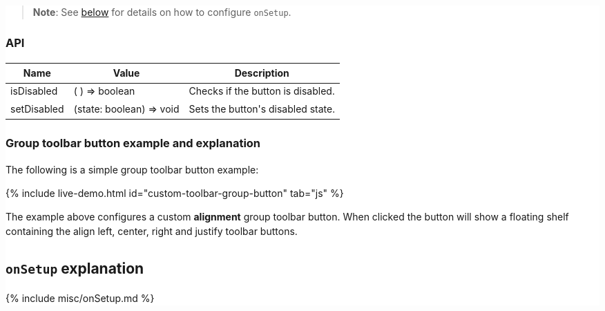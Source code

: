 > **Note**: See [below](#onsetupexplanation) for details on how to configure `onSetup`.

### API

| Name | Value | Description |
|------| ------| ------------|
| isDisabled | ( ) => boolean | Checks if the button is disabled. |
| setDisabled | (state: boolean) => void | Sets the button's disabled state. |

### Group toolbar button example and explanation

The following is a simple group toolbar button example:

{% include live-demo.html id="custom-toolbar-group-button" tab="js" %}

The example above configures a custom **alignment** group toolbar button. When clicked the button will show a floating shelf containing the align left, center, right and justify toolbar buttons.

## `onSetup` explanation

{% include misc/onSetup.md %}
